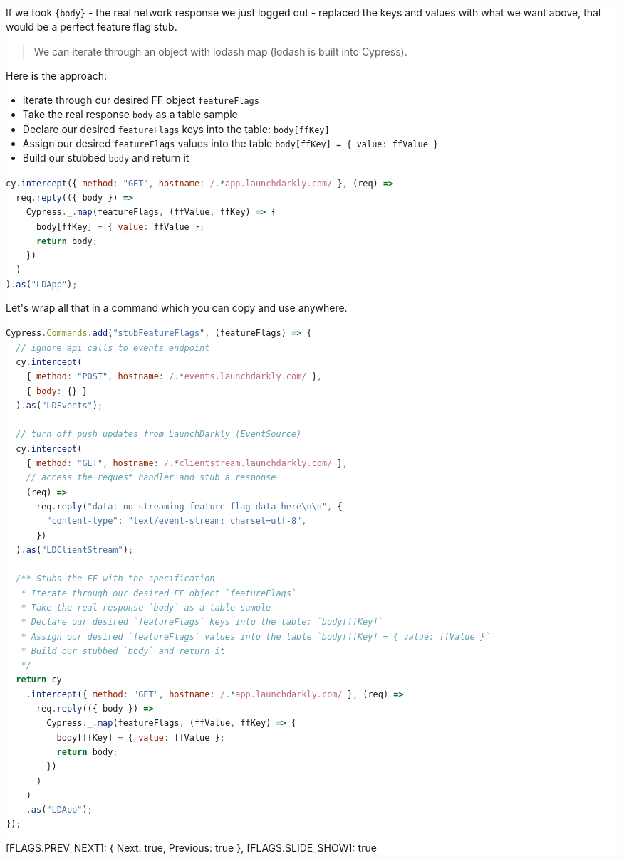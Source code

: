 If we took `{body}`  - the real network response we just logged out - replaced the keys and values with what we want above, that would be a perfect feature flag stub.

> We can iterate through an object with lodash map (lodash is built into Cypress).

Here is the approach:

- Iterate through our desired FF object `featureFlags`
- Take the real response `body` as a table sample
- Declare our desired `featureFlags` keys into the table: `body[ffKey]`
- Assign our desired `featureFlags` values into the table `body[ffKey] = { value: ffValue }`
- Build our stubbed `body` and return it

```js
cy.intercept({ method: "GET", hostname: /.*app.launchdarkly.com/ }, (req) =>
  req.reply(({ body }) =>
    Cypress._.map(featureFlags, (ffValue, ffKey) => {
      body[ffKey] = { value: ffValue };
      return body;
    })
  )
).as("LDApp");
```

Let's wrap all that in a command which you can copy and use anywhere.

```js
Cypress.Commands.add("stubFeatureFlags", (featureFlags) => {
  // ignore api calls to events endpoint
  cy.intercept(
    { method: "POST", hostname: /.*events.launchdarkly.com/ },
    { body: {} }
  ).as("LDEvents");

  // turn off push updates from LaunchDarkly (EventSource)
  cy.intercept(
    { method: "GET", hostname: /.*clientstream.launchdarkly.com/ },
    // access the request handler and stub a response
    (req) =>
      req.reply("data: no streaming feature flag data here\n\n", {
        "content-type": "text/event-stream; charset=utf-8",
      })
  ).as("LDClientStream");

  /** Stubs the FF with the specification
   * Iterate through our desired FF object `featureFlags`
   * Take the real response `body` as a table sample
   * Declare our desired `featureFlags` keys into the table: `body[ffKey]`
   * Assign our desired `featureFlags` values into the table `body[ffKey] = { value: ffValue }`
   * Build our stubbed `body` and return it
   */
  return cy
    .intercept({ method: "GET", hostname: /.*app.launchdarkly.com/ }, (req) =>
      req.reply(({ body }) =>
        Cypress._.map(featureFlags, (ffValue, ffKey) => {
          body[ffKey] = { value: ffValue };
          return body;
        })
      )
    )
    .as("LDApp");
});
```


  [FLAGS.PREV_NEXT]: { Next: true, Previous: true },
  [FLAGS.SLIDE_SHOW]: true
